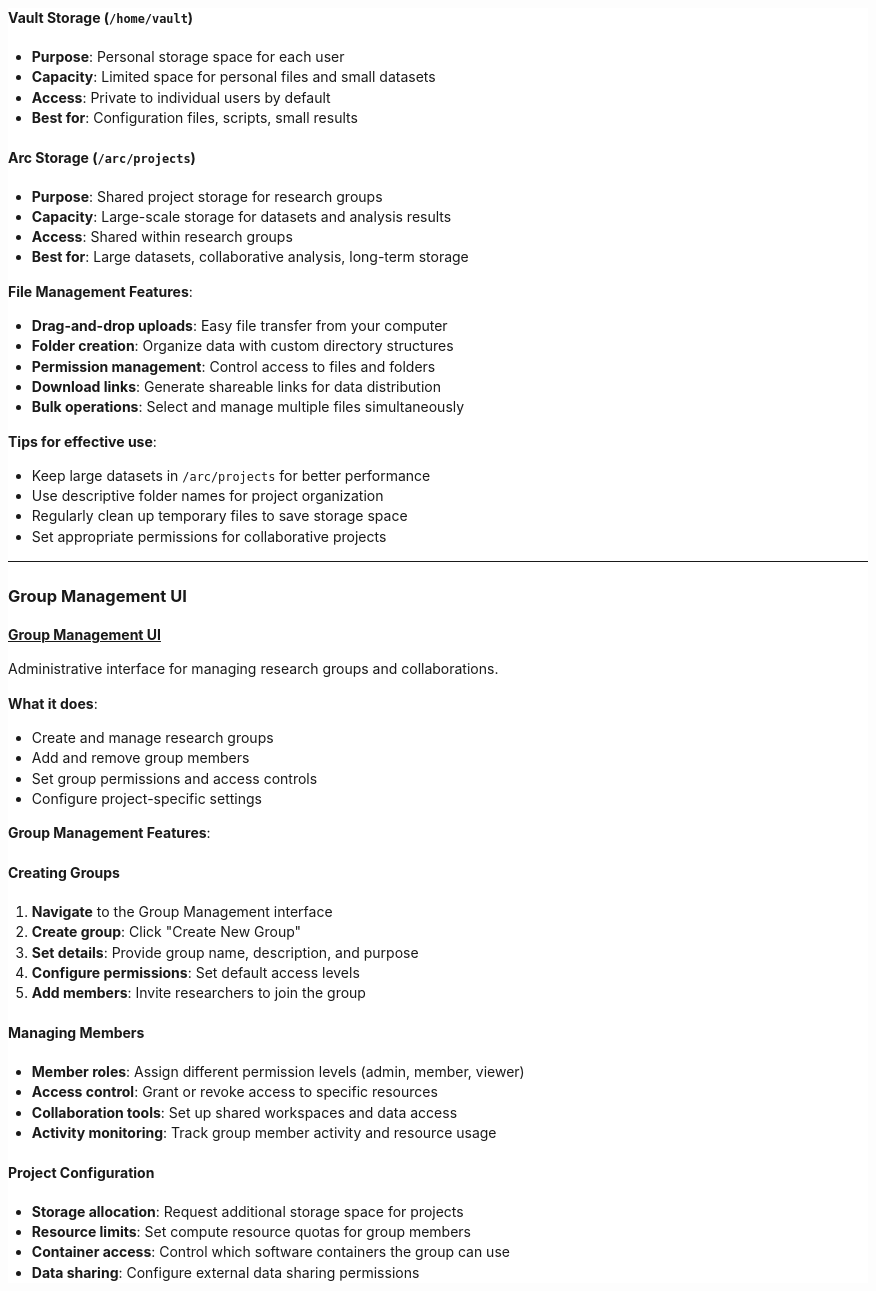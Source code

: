 #### Vault Storage (`/home/vault`)
- **Purpose**: Personal storage space for each user
- **Capacity**: Limited space for personal files and small datasets
- **Access**: Private to individual users by default
- **Best for**: Configuration files, scripts, small results

#### Arc Storage (`/arc/projects`)
- **Purpose**: Shared project storage for research groups
- **Capacity**: Large-scale storage for datasets and analysis results
- **Access**: Shared within research groups
- **Best for**: Large datasets, collaborative analysis, long-term storage

**File Management Features**:
- **Drag-and-drop uploads**: Easy file transfer from your computer
- **Folder creation**: Organize data with custom directory structures
- **Permission management**: Control access to files and folders
- **Download links**: Generate shareable links for data distribution
- **Bulk operations**: Select and manage multiple files simultaneously

**Tips for effective use**:
- Keep large datasets in `/arc/projects` for better performance
- Use descriptive folder names for project organization
- Regularly clean up temporary files to save storage space
- Set appropriate permissions for collaborative projects

---

### Group Management UI
**[Group Management UI](https://www.cadc-ccda.hia-iha.nrc-cnrc.gc.ca/en/groups/)**

Administrative interface for managing research groups and collaborations.

**What it does**:
- Create and manage research groups
- Add and remove group members
- Set group permissions and access controls
- Configure project-specific settings

**Group Management Features**:

#### Creating Groups
1. **Navigate** to the Group Management interface
2. **Create group**: Click "Create New Group"
3. **Set details**: Provide group name, description, and purpose
4. **Configure permissions**: Set default access levels
5. **Add members**: Invite researchers to join the group

#### Managing Members
- **Member roles**: Assign different permission levels (admin, member, viewer)
- **Access control**: Grant or revoke access to specific resources
- **Collaboration tools**: Set up shared workspaces and data access
- **Activity monitoring**: Track group member activity and resource usage

#### Project Configuration
- **Storage allocation**: Request additional storage space for projects
- **Resource limits**: Set compute resource quotas for group members
- **Container access**: Control which software containers the group can use
- **Data sharing**: Configure external data sharing permissions
